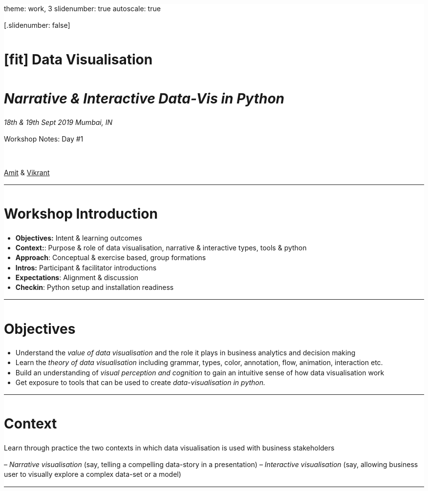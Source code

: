 theme: work, 3
slidenumber: true
autoscale: true

[.slidenumber: false]
# [fit] **Data Visualisation**
# *Narrative & Interactive Data-Vis in Python*

*18th & 19th Sept 2019*
*Mumbai, IN*

Workshop Notes: Day #1

<br>

[Amit](https://amitkaps.com) & [Vikrant]()

---

# **Workshop Introduction**

- **Objectives:** Intent & learning outcomes
- **Context:**: Purpose & role of data visualisation, narrative & interactive types, tools & python
- **Approach**: Conceptual & exercise based, group formations 
- **Intros:** Participant & facilitator introductions
- **Expectations**: Alignment & discussion 
- **Checkin**: Python setup and installation readiness

---

# **Objectives**

- Understand the *value of data visualisation* and the role it plays in business analytics and decision making
- Learn the *theory of data visualisation* including grammar, types, color, annotation, flow, animation, interaction etc.
- Build an understanding of *visual perception and cognition* to gain an intuitive sense of how data visualisation work
- Get exposure to tools that can be used to create *data-visualisation in python.*

---

# **Context**

Learn through practice the two contexts in which data visualisation is used with business stakeholders

– *Narrative visualisation* (say, telling a compelling data-story in a presentation)
– *Interactive visualisation* (say, allowing business user to visually explore a complex data-set or a model)

---

[^1]: [Capabilities Premium](https://www.strategyand.pwc.com/eref/capabilities_premium_ma/ma-interactive-tool.html?sector=retail)
[^2]: [Working Capital Profiler](...)
[^3]: [Wind Map](http://hint.fm/wind/gallery/oct-30.js.html)
[^5]: [Amit Kapoor](https://amitkaps.com/data-portraits)
[^6]: [Mike Bostock](https://bost.ocks.org/mike/nations/)